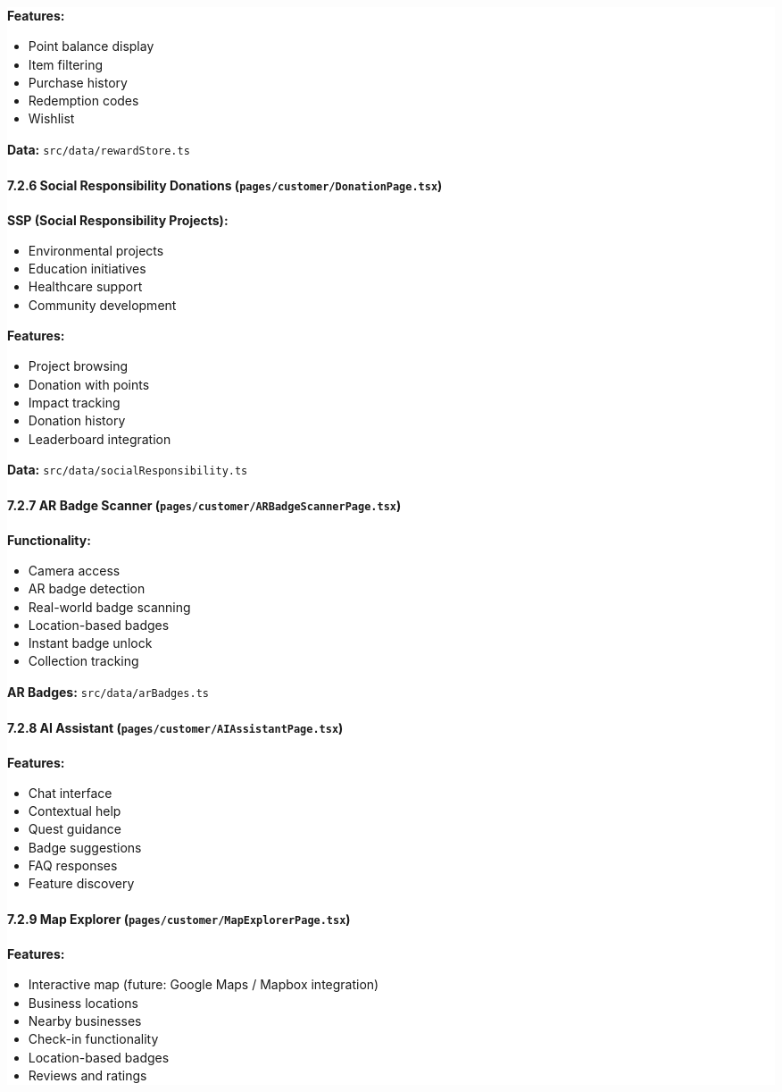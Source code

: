 **Features:**
- Point balance display
- Item filtering
- Purchase history
- Redemption codes
- Wishlist

**Data:** `src/data/rewardStore.ts`

#### 7.2.6 Social Responsibility Donations (`pages/customer/DonationPage.tsx`)

**SSP (Social Responsibility Projects):**
- Environmental projects
- Education initiatives
- Healthcare support
- Community development

**Features:**
- Project browsing
- Donation with points
- Impact tracking
- Donation history
- Leaderboard integration

**Data:** `src/data/socialResponsibility.ts`

#### 7.2.7 AR Badge Scanner (`pages/customer/ARBadgeScannerPage.tsx`)

**Functionality:**
- Camera access
- AR badge detection
- Real-world badge scanning
- Location-based badges
- Instant badge unlock
- Collection tracking

**AR Badges:** `src/data/arBadges.ts`

#### 7.2.8 AI Assistant (`pages/customer/AIAssistantPage.tsx`)

**Features:**
- Chat interface
- Contextual help
- Quest guidance
- Badge suggestions
- FAQ responses
- Feature discovery

#### 7.2.9 Map Explorer (`pages/customer/MapExplorerPage.tsx`)

**Features:**
- Interactive map (future: Google Maps / Mapbox integration)
- Business locations
- Nearby businesses
- Check-in functionality
- Location-based badges
- Reviews and ratings
